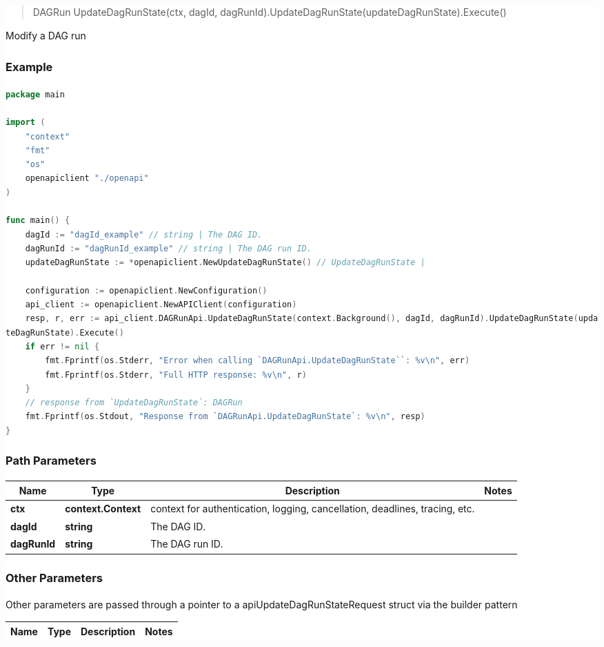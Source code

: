> DAGRun UpdateDagRunState(ctx, dagId, dagRunId).UpdateDagRunState(updateDagRunState).Execute()

Modify a DAG run



### Example

```go
package main

import (
    "context"
    "fmt"
    "os"
    openapiclient "./openapi"
)

func main() {
    dagId := "dagId_example" // string | The DAG ID.
    dagRunId := "dagRunId_example" // string | The DAG run ID.
    updateDagRunState := *openapiclient.NewUpdateDagRunState() // UpdateDagRunState | 

    configuration := openapiclient.NewConfiguration()
    api_client := openapiclient.NewAPIClient(configuration)
    resp, r, err := api_client.DAGRunApi.UpdateDagRunState(context.Background(), dagId, dagRunId).UpdateDagRunState(updateDagRunState).Execute()
    if err != nil {
        fmt.Fprintf(os.Stderr, "Error when calling `DAGRunApi.UpdateDagRunState``: %v\n", err)
        fmt.Fprintf(os.Stderr, "Full HTTP response: %v\n", r)
    }
    // response from `UpdateDagRunState`: DAGRun
    fmt.Fprintf(os.Stdout, "Response from `DAGRunApi.UpdateDagRunState`: %v\n", resp)
}
```

### Path Parameters


Name | Type | Description  | Notes
------------- | ------------- | ------------- | -------------
**ctx** | **context.Context** | context for authentication, logging, cancellation, deadlines, tracing, etc.
**dagId** | **string** | The DAG ID. | 
**dagRunId** | **string** | The DAG run ID. | 

### Other Parameters

Other parameters are passed through a pointer to a apiUpdateDagRunStateRequest struct via the builder pattern


Name | Type | Description  | Notes
------------- | ------------- | ------------- | -------------
